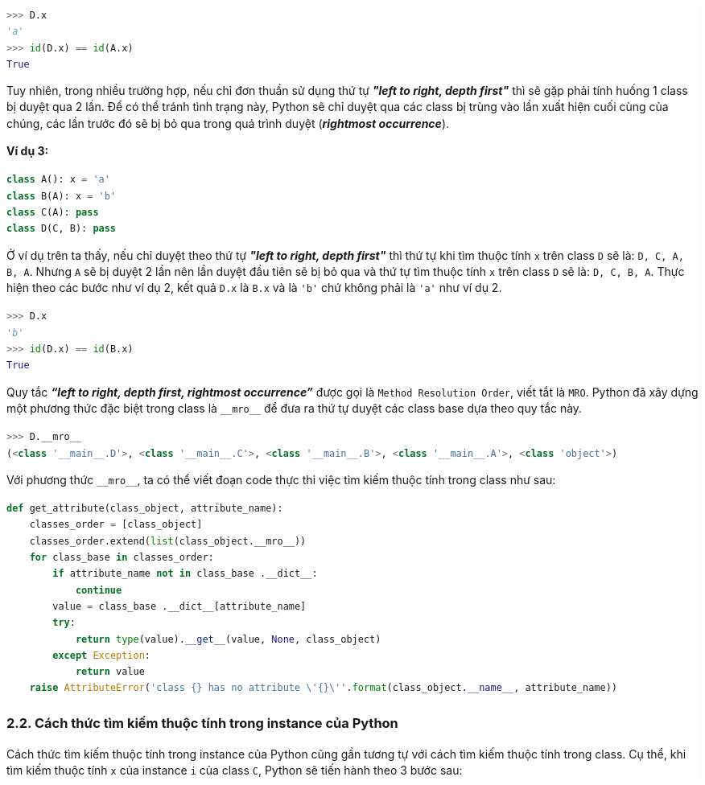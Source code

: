 ```python
>>> D.x
'a'
>>> id(D.x) == id(A.x)
True
```
Tuy nhiên, trong nhiều trường hợp, nếu chỉ đơn thuần sử dụng thứ tự ***"left to right, depth first"*** thì sẽ gặp phải tính huống 1 class bị duyệt qua 2 lần. Để có thể tránh tình trạng này, Python sẽ chỉ duyệt qua các class bị trùng vào lần xuất hiện cuối cùng của chúng, các lần trước đó sẽ bị bỏ qua trong quá trình duyệt (***rightmost occurrence***).

**Ví dụ 3:**
```python
class A(): x = 'a'
class B(A): x = 'b'
class C(A): pass
class D(C, B): pass
```
Ở ví dụ trên ta thấy, nếu chỉ duyệt theo thứ tự ***"left to right, depth first"*** thì thứ tự khi tìm thuộc tính `x` trên class `D` sẽ là: `D, C, A, B, A`. Nhưng `A` sẽ bị duyệt 2 lần nên lần duyệt đầu tiên sẽ bị bỏ qua và thứ tự tìm thuộc tính `x` trên class `D` sẽ là: `D, C, B, A`. Thực hiện theo các bước như ví dụ 2, kết quả `D.x` là `B.x` và là `'b'` chứ không phải là `'a'` như ví dụ 2.
```python
>>> D.x
'b'
>>> id(D.x) == id(B.x)
True
```
Quy tắc ***“left to right, depth first, rightmost occurrence”*** được gọi là `Method Resolution Order`, viết tắt là `MRO`. Python đã xây dựng một phương thức đặc biệt trong class là `__mro__` để đưa ra thứ tự duyệt các class base dựa theo quy tắc này.
```python
>>> D.__mro__
(<class '__main__.D'>, <class '__main__.C'>, <class '__main__.B'>, <class '__main__.A'>, <class 'object'>)
```
Với phương thức `__mro__`, ta có thể viết đoạn code thực thi việc tìm kiếm thuộc tính trong class như sau:
```python
def get_attribute(class_object, attribute_name):
    classes_order = [class_object]
    classes_order.extend(list(class_object.__mro__))
    for class_base in classes_order:
        if attribute_name not in class_base .__dict__:
            continue
        value = class_base .__dict__[attribute_name]
        try:
            return type(value).__get__(value, None, class_object)
        except Exception:
            return value
    raise AttributeError('class {} has no attribute \'{}\''.format(class_object.__name__, attribute_name))
```
### 2.2. Cách thức tìm kiếm thuộc tính trong instance của Python
Cách thức tìm kiếm thuộc tính trong instance của Python cũng gần tương tự với cách tìm kiếm thuộc tính trong class. Cụ thể, khi tìm kiếm thuộc tính `x` của instance `i` của class `C`, Python sẽ tiến hành theo 3 bước sau:
